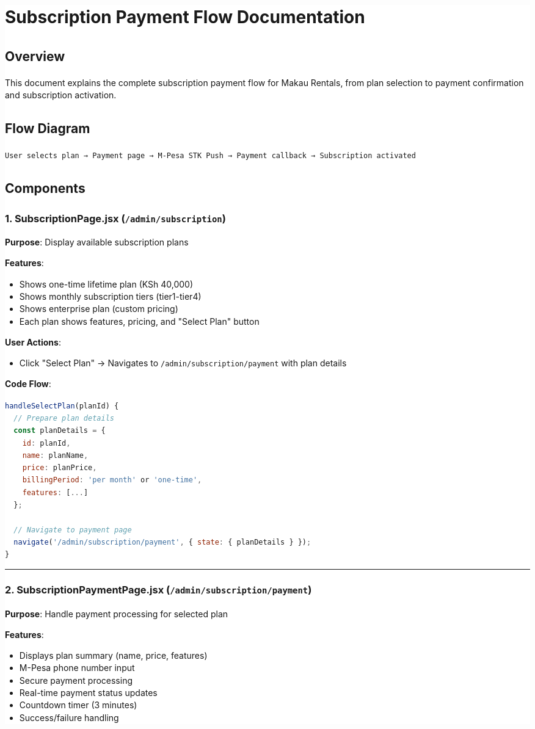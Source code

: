 # Subscription Payment Flow Documentation

## Overview
This document explains the complete subscription payment flow for Makau Rentals, from plan selection to payment confirmation and subscription activation.

## Flow Diagram

```
User selects plan → Payment page → M-Pesa STK Push → Payment callback → Subscription activated
```

## Components

### 1. **SubscriptionPage.jsx** (`/admin/subscription`)
**Purpose**: Display available subscription plans

**Features**:
- Shows one-time lifetime plan (KSh 40,000)
- Shows monthly subscription tiers (tier1-tier4)
- Shows enterprise plan (custom pricing)
- Each plan shows features, pricing, and "Select Plan" button

**User Actions**:
- Click "Select Plan" → Navigates to `/admin/subscription/payment` with plan details

**Code Flow**:
```javascript
handleSelectPlan(planId) {
  // Prepare plan details
  const planDetails = {
    id: planId,
    name: planName,
    price: planPrice,
    billingPeriod: 'per month' or 'one-time',
    features: [...]
  };
  
  // Navigate to payment page
  navigate('/admin/subscription/payment', { state: { planDetails } });
}
```

---

### 2. **SubscriptionPaymentPage.jsx** (`/admin/subscription/payment`)
**Purpose**: Handle payment processing for selected plan

**Features**:
- Displays plan summary (name, price, features)
- M-Pesa phone number input
- Secure payment processing
- Real-time payment status updates
- Countdown timer (3 minutes)
- Success/failure handling
